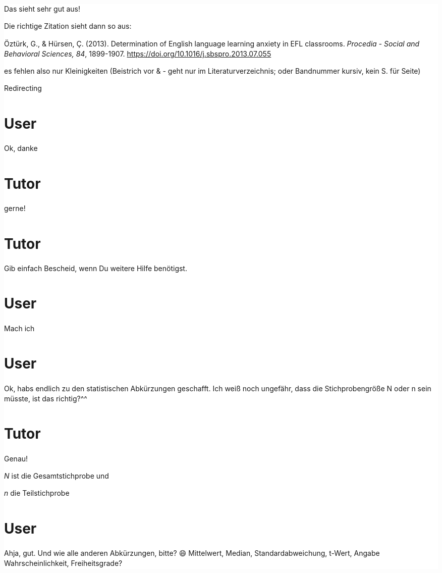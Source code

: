 Das sieht sehr gut aus! 

 

Die richtige Zitation sieht dann so aus:

Öztürk, G., & Hürsen, Ç. (2013). Determination of English language learning anxiety in EFL classrooms. *Procedia - Social and Behavioral Sciences, 84*, 1899-1907. <https://doi.org/10.1016/j.sbspro.2013.07.055>

es fehlen also nur Kleinigkeiten (Beistrich vor & - geht nur im Literaturverzeichnis; oder Bandnummer kursiv, kein S. für Seite)

 

Redirecting

# User

Ok, danke

# Tutor

gerne!

# Tutor

Gib einfach Bescheid, wenn Du weitere Hilfe benötigst.

# User

Mach ich

# User

Ok, habs endlich zu den statistischen Abkürzungen geschafft. Ich weiß noch ungefähr, dass die Stichprobengröße N oder n sein müsste, ist das richtig?\^\^

# Tutor

Genau!

 

*N* ist die Gesamtstichprobe und 

*n* die Teilstichprobe

# User

Ahja, gut. Und wie alle anderen Abkürzungen, bitte? 😄 Mittelwert, Median, Standardabweichung, t-Wert, Angabe Wahrscheinlichkeit, Freiheitsgrade?
